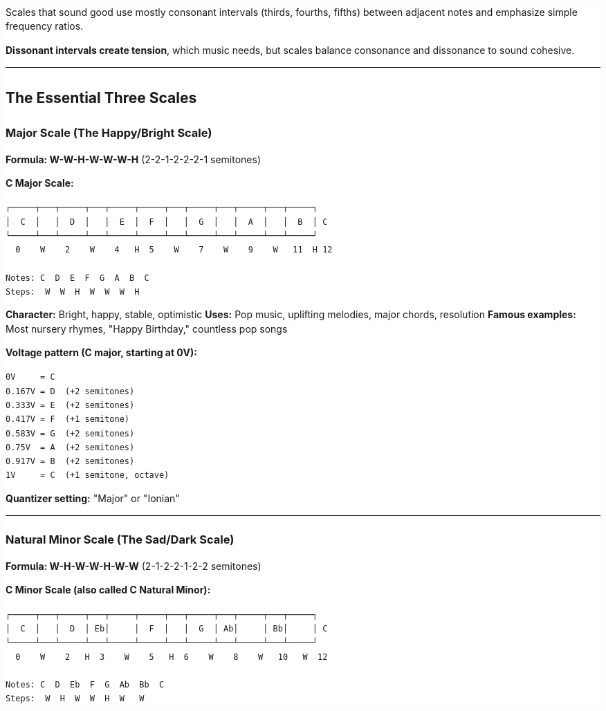 Scales that sound good use mostly consonant intervals (thirds, fourths, fifths) between adjacent notes and emphasize simple frequency ratios.

**Dissonant intervals create tension**, which music needs, but scales balance consonance and dissonance to sound cohesive.

---

## The Essential Three Scales

### Major Scale (The Happy/Bright Scale)

**Formula: W-W-H-W-W-W-H** (2-2-1-2-2-2-1 semitones)

**C Major Scale:**
```
┌─────┬───┬─────┬───┬─────┬─────┬───┬─────┬───┬─────┬───┬─────┐
│  C  │   │  D  │   │  E  │  F  │   │  G  │   │  A  │   │  B  │ C
└─────┴───┴─────┴───┴─────┴─────┴───┴─────┴───┴─────┴───┴─────┘
  0    W    2    W    4   H  5    W    7    W    9    W   11  H 12

Notes: C  D  E  F  G  A  B  C
Steps:  W  W  H  W  W  W  H
```

**Character:** Bright, happy, stable, optimistic
**Uses:** Pop music, uplifting melodies, major chords, resolution
**Famous examples:** Most nursery rhymes, "Happy Birthday," countless pop songs

**Voltage pattern (C major, starting at 0V):**
```
0V     = C
0.167V = D  (+2 semitones)
0.333V = E  (+2 semitones)
0.417V = F  (+1 semitone)
0.583V = G  (+2 semitones)
0.75V  = A  (+2 semitones)
0.917V = B  (+2 semitones)
1V     = C  (+1 semitone, octave)
```

**Quantizer setting:** "Major" or "Ionian"

---

### Natural Minor Scale (The Sad/Dark Scale)

**Formula: W-H-W-W-H-W-W** (2-1-2-2-1-2-2 semitones)

**C Minor Scale (also called C Natural Minor):**
```
┌─────┬───┬─────┬───┬─────┬─────┬───┬─────┬───┬─────┬───┬─────┐
│  C  │   │  D  │ Eb│     │  F  │   │  G  │ Ab│     │ Bb│     │ C
└─────┴───┴─────┴───┴─────┴─────┴───┴─────┴───┴─────┴───┴─────┘
  0    W    2   H  3    W    5   H  6    W    8    W   10   W  12

Notes: C  D  Eb  F  G  Ab  Bb  C
Steps:  W  H  W  W  H  W   W
```

